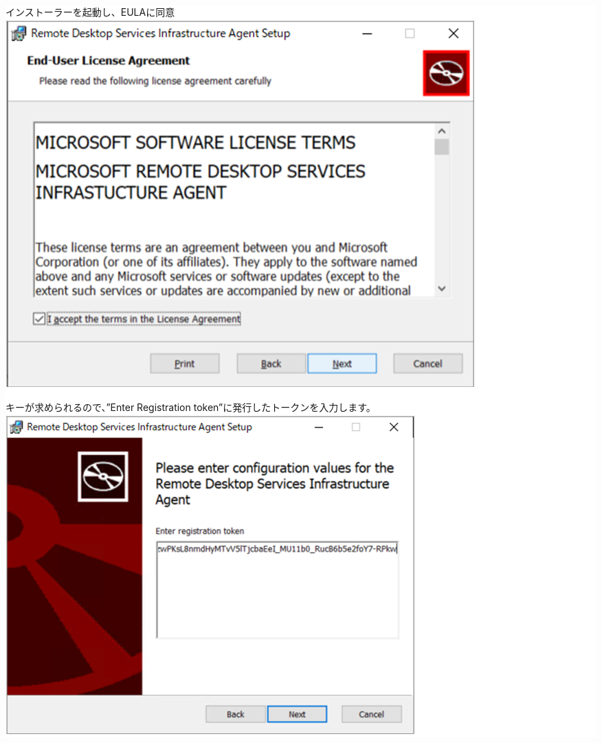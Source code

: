 インストーラーを起動し、EULAに同意<br>
![](pics/pic35.png)<br>

キーが求められるので、”Enter Registration token”に発行したトークンを入力します。<br>
![](pics/pic36.png)<br>
